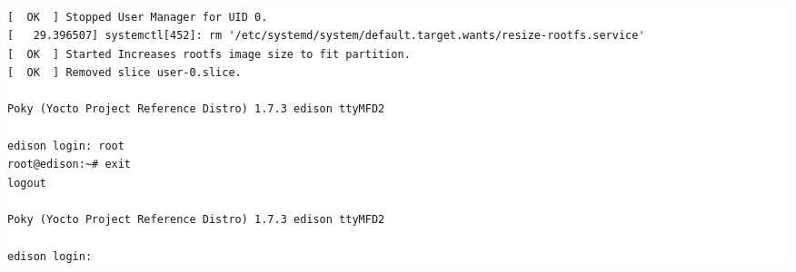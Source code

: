 ```
[  OK  ] Stopped User Manager for UID 0.
[   29.396507] systemctl[452]: rm '/etc/systemd/system/default.target.wants/resize-rootfs.service'
[  OK  ] Started Increases rootfs image size to fit partition.
[  OK  ] Removed slice user-0.slice.

Poky (Yocto Project Reference Distro) 1.7.3 edison ttyMFD2

edison login: root
root@edison:~# exit
logout

Poky (Yocto Project Reference Distro) 1.7.3 edison ttyMFD2

edison login:
```